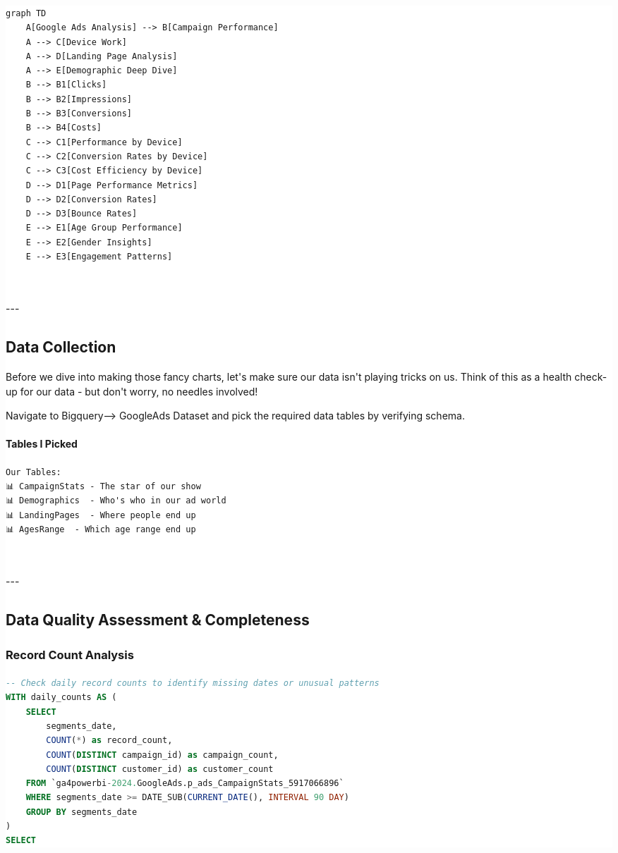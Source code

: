 ```mermaid
graph TD
    A[Google Ads Analysis] --> B[Campaign Performance]
    A --> C[Device Work]
    A --> D[Landing Page Analysis]
    A --> E[Demographic Deep Dive]
    B --> B1[Clicks]
    B --> B2[Impressions]
    B --> B3[Conversions]
    B --> B4[Costs]
    C --> C1[Performance by Device]
    C --> C2[Conversion Rates by Device]
    C --> C3[Cost Efficiency by Device]
    D --> D1[Page Performance Metrics]
    D --> D2[Conversion Rates]
    D --> D3[Bounce Rates]
    E --> E1[Age Group Performance]
    E --> E2[Gender Insights]
    E --> E3[Engagement Patterns]
```

<br>
<br>
---
<br>

## Data Collection

Before we dive into making those fancy charts, let's make sure our data isn't playing tricks on us. Think of this as a health check-up for our data - but don't worry, no needles involved!

Navigate to Bigquery--> GoogleAds Dataset and pick the required data tables by verifying schema.

#### Tables I Picked

```
Our Tables:
📊 CampaignStats - The star of our show
📊 Demographics  - Who's who in our ad world
📊 LandingPages  - Where people end up
📊 AgesRange  - Which age range end up
```

<br>
<br>
---
<br>

## Data Quality Assessment & Completeness

### Record Count Analysis

```sql
-- Check daily record counts to identify missing dates or unusual patterns
WITH daily_counts AS (
    SELECT
        segments_date,
        COUNT(*) as record_count,
        COUNT(DISTINCT campaign_id) as campaign_count,
        COUNT(DISTINCT customer_id) as customer_count
    FROM `ga4powerbi-2024.GoogleAds.p_ads_CampaignStats_5917066896`
    WHERE segments_date >= DATE_SUB(CURRENT_DATE(), INTERVAL 90 DAY)
    GROUP BY segments_date
)
SELECT
```